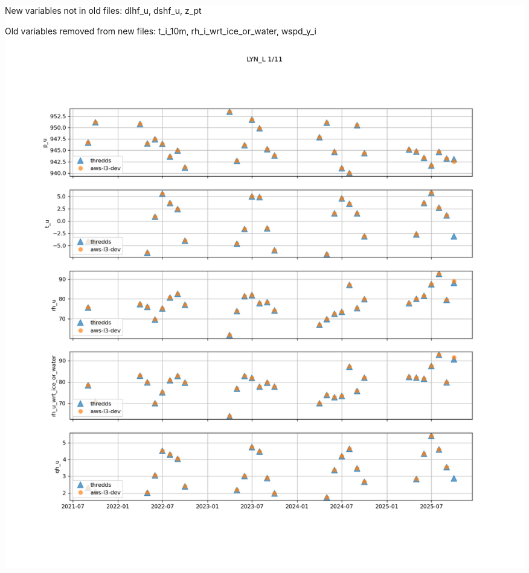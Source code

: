 New variables not in old files:
dlhf_u, dshf_u, z_pt

Old variables removed from new files:
t_i_10m, rh_i_wrt_ice_or_water, wspd_y_i
 
![LYN_L](../figures/thredds_versus_aws-l3-dev_month/LYN_L_0.png)